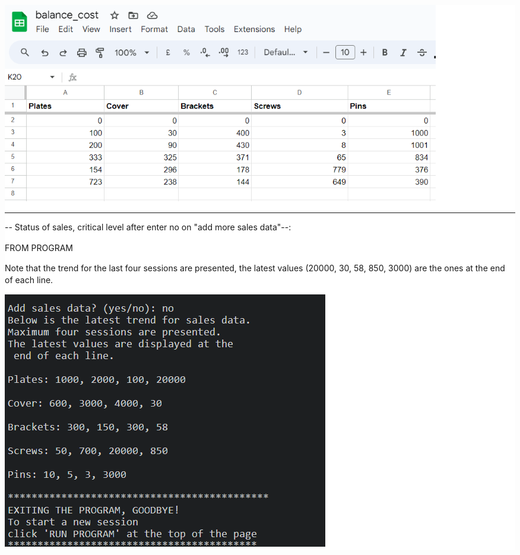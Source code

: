![](readme_images/final_stock.png)


----------------------------------------------------------------------------

-- Status of sales, critical level after enter no on "add more sales data"--:

FROM PROGRAM 

Note that the trend for the last four sessions are presented, the latest values (20000, 30, 58, 850, 3000) are the ones at the end of each line.



![](readme_images/sales_after_no_answer.png)
